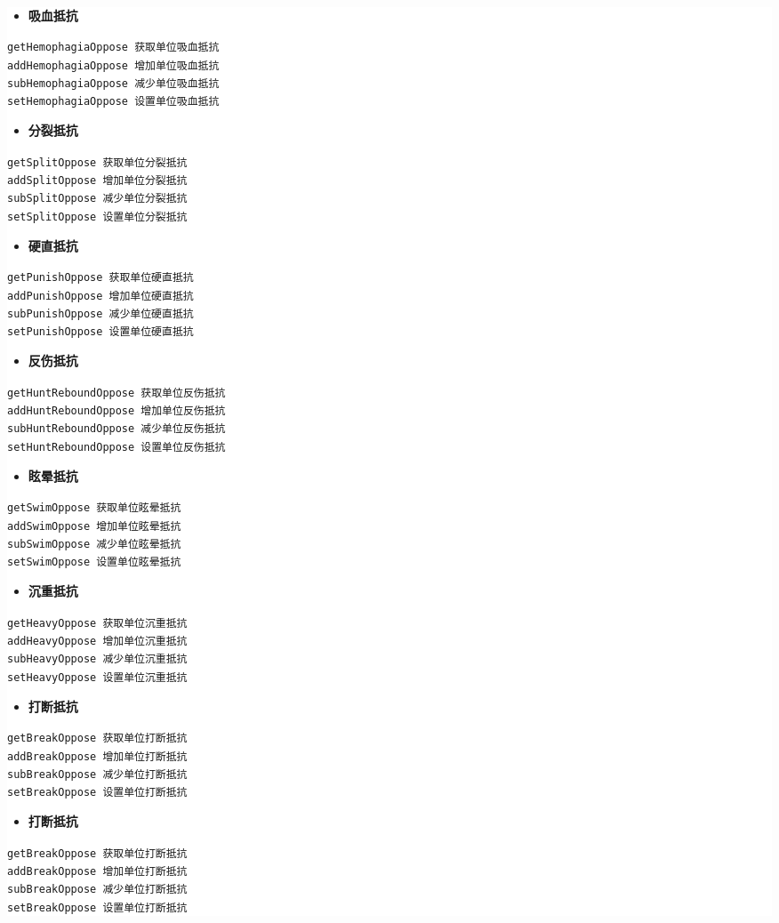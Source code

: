 * **吸血抵抗**
```
getHemophagiaOppose 获取单位吸血抵抗
addHemophagiaOppose 增加单位吸血抵抗
subHemophagiaOppose 减少单位吸血抵抗
setHemophagiaOppose 设置单位吸血抵抗
```

* **分裂抵抗**
```
getSplitOppose 获取单位分裂抵抗
addSplitOppose 增加单位分裂抵抗
subSplitOppose 减少单位分裂抵抗
setSplitOppose 设置单位分裂抵抗
```

* **硬直抵抗**
```
getPunishOppose 获取单位硬直抵抗
addPunishOppose 增加单位硬直抵抗
subPunishOppose 减少单位硬直抵抗
setPunishOppose 设置单位硬直抵抗
```

* **反伤抵抗**
```
getHuntReboundOppose 获取单位反伤抵抗
addHuntReboundOppose 增加单位反伤抵抗
subHuntReboundOppose 减少单位反伤抵抗
setHuntReboundOppose 设置单位反伤抵抗
```

* **眩晕抵抗**
```
getSwimOppose 获取单位眩晕抵抗
addSwimOppose 增加单位眩晕抵抗
subSwimOppose 减少单位眩晕抵抗
setSwimOppose 设置单位眩晕抵抗
```

* **沉重抵抗**
```
getHeavyOppose 获取单位沉重抵抗
addHeavyOppose 增加单位沉重抵抗
subHeavyOppose 减少单位沉重抵抗
setHeavyOppose 设置单位沉重抵抗
```

* **打断抵抗**
```
getBreakOppose 获取单位打断抵抗
addBreakOppose 增加单位打断抵抗
subBreakOppose 减少单位打断抵抗
setBreakOppose 设置单位打断抵抗
```

* **打断抵抗**
```
getBreakOppose 获取单位打断抵抗
addBreakOppose 增加单位打断抵抗
subBreakOppose 减少单位打断抵抗
setBreakOppose 设置单位打断抵抗
```
